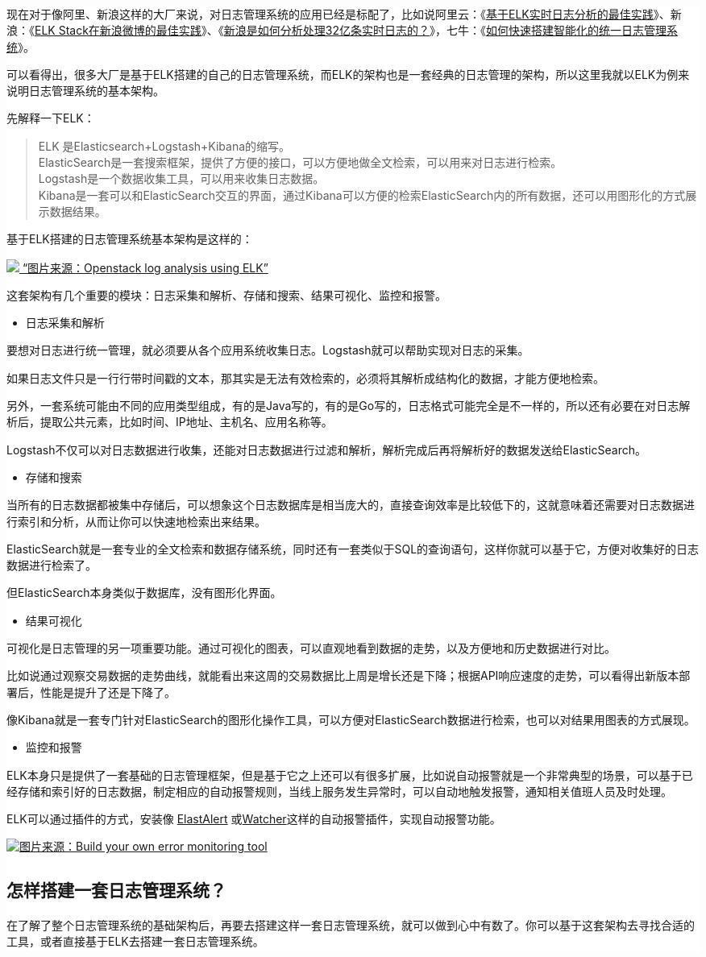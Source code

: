现在对于像阿里、新浪这样的大厂来说，对日志管理系统的应用已经是标配了，比如说阿里云：《[基于ELK实时日志分析的最佳实践](http://yq.aliyun.com/articles/590431)》、新浪：《[ELK Stack在新浪微博的最佳实践](http://chuansongme.com/n/1979684)》、《[新浪是如何分析处理32亿条实时日志的？](http://www.open-open.com/lib/view/open1437018728240.html)》，七牛：《[如何快速搭建智能化的统一日志管理系统](http://juejin.im/post/5b63e859e51d4517c564d1a9)》。

可以看得出，很多大厂是基于ELK搭建的自己的日志管理系统，而ELK的架构也是一套经典的日志管理的架构，所以这里我就以ELK为例来说明日志管理系统的基本架构。

先解释一下ELK：

> ELK 是Elasticsearch+Logstash+Kibana的缩写。  
> ElasticSearch是一套搜索框架，提供了方便的接口，可以方便地做全文检索，可以用来对日志进行检索。  
> Logstash是一个数据收集工具，可以用来收集日志数据。  
> Kibana是一套可以和ElasticSearch交互的界面，通过Kibana可以方便的检索ElasticSearch内的所有数据，还可以用图形化的方式展示数据结果。

基于ELK搭建的日志管理系统基本架构是这样的：

 [![](https://static001.geekbang.org/resource/image/b9/f8/b9b53220894009769f5bcb031b7c0cf8.png) “图片来源：Openstack log analysis using ELK”](http://bingoarun.github.io/openstack-log-analysis-elk.html)

这套架构有几个重要的模块：日志采集和解析、存储和搜索、结果可视化、监控和报警。

*   日志采集和解析

要想对日志进行统一管理，就必须要从各个应用系统收集日志。Logstash就可以帮助实现对日志的采集。

如果日志文件只是一行行带时间戳的文本，那其实是无法有效检索的，必须将其解析成结构化的数据，才能方便地检索。

另外，一套系统可能由不同的应用类型组成，有的是Java写的，有的是Go写的，日志格式可能完全是不一样的，所以还有必要在对日志解析后，提取公共元素，比如时间、IP地址、主机名、应用名称等。

Logstash不仅可以对日志数据进行收集，还能对日志数据进行过滤和解析，解析完成后再将解析好的数据发送给ElasticSearch。

*   存储和搜索

当所有的日志数据都被集中存储后，可以想象这个日志数据库是相当庞大的，直接查询效率是比较低下的，这就意味着还需要对日志数据进行索引和分析，从而让你可以快速地检索出来结果。

ElasticSearch就是一套专业的全文检索和数据存储系统，同时还有一套类似于SQL的查询语句，这样你就可以基于它，方便对收集好的日志数据进行检索了。

但ElasticSearch本身类似于数据库，没有图形化界面。

*   结果可视化

可视化是日志管理的另一项重要功能。通过可视化的图表，可以直观地看到数据的走势，以及方便地和历史数据进行对比。

比如说通过观察交易数据的走势曲线，就能看出来这周的交易数据比上周是增长还是下降；根据API响应速度的走势，可以看得出新版本部署后，性能是提升了还是下降了。

像Kibana就是一套专门针对ElasticSearch的图形化操作工具，可以方便对ElasticSearch数据进行检索，也可以对结果用图表的方式展现。

*   监控和报警

ELK本身只是提供了一套基础的日志管理框架，但是基于它之上还可以有很多扩展，比如说自动报警就是一个非常典型的场景，可以基于已经存储和索引好的日志数据，制定相应的自动报警规则，当线上服务发生异常时，可以自动地触发报警，通知相关值班人员及时处理。

ELK可以通过插件的方式，安装像 [ElastAlert](http://github.com/Yelp/elastalert) 或[Watcher](http://www.elastic.co/guide/en/watcher/current/introduction.html)这样的自动报警插件，实现自动报警功能。

[![](https://static001.geekbang.org/resource/image/8d/6f/8d59a0962b445900d7668b266e0adf6f.png "图片来源：Build your own error monitoring tool")](http://espeo.eu/blog/build-error-monitoring-tool/)

## 怎样搭建一套日志管理系统？

在了解了整个日志管理系统的基础架构后，再要去搭建这样一套日志管理系统，就可以做到心中有数了。你可以基于这套架构去寻找合适的工具，或者直接基于ELK去搭建一套日志管理系统。
